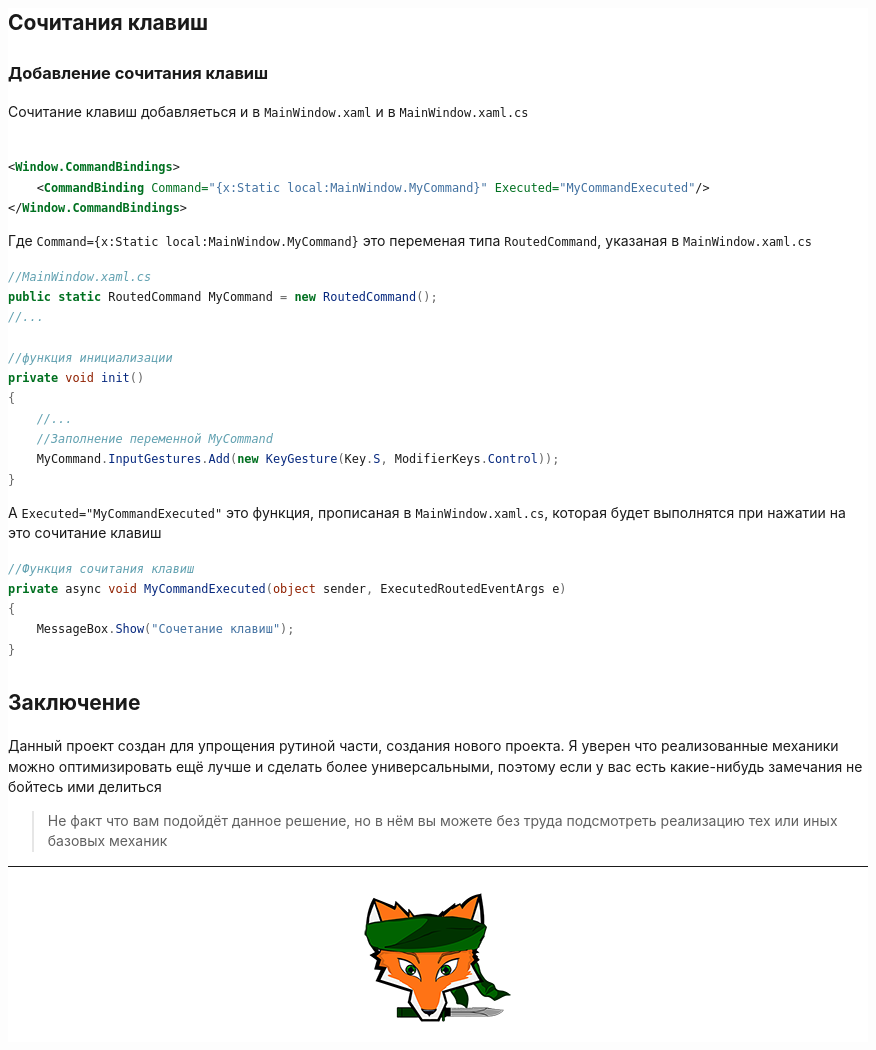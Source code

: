 ## **Сочитания клавиш**

### Добавление сочитания клавиш

Сочитание клавиш добавляеться и в ```MainWindow.xaml``` и в ```MainWindow.xaml.cs```

```xml

<Window.CommandBindings>
    <CommandBinding Command="{x:Static local:MainWindow.MyCommand}" Executed="MyCommandExecuted"/>
</Window.CommandBindings>
```

Где ```Command={x:Static local:MainWindow.MyCommand}``` это переменая типа ```RoutedCommand```, указаная в ```MainWindow.xaml.cs```

```C# 
//MainWindow.xaml.cs
public static RoutedCommand MyCommand = new RoutedCommand();
//...

//функция инициализации
private void init()
{
    //...
    //Заполнение переменной MyCommand
    MyCommand.InputGestures.Add(new KeyGesture(Key.S, ModifierKeys.Control));
}
```

А ```Executed="MyCommandExecuted"``` это функция, прописаная в ```MainWindow.xaml.cs```, которая будет выполнятся при нажатии на это сочитание клавиш

```C#
//Функция сочитания клавиш
private async void MyCommandExecuted(object sender, ExecutedRoutedEventArgs e)
{
    MessageBox.Show("Сочетание клавиш");
}
```

## **Заключение**

Данный проект создан для упрощения рутиной части, создания нового проекта. Я уверен что реализованные механики можно оптимизировать ещё лучше и сделать более универсальными, поэтому если у вас есть какие-нибудь замечания не бойтесь ими делиться

> Не факт что вам подойдёт данное решение, но в нём вы можете без труда подсмотреть реализацию тех или иных базовых механик

***
<p align="center"><img src="screenshots/logo.png"/></p>
